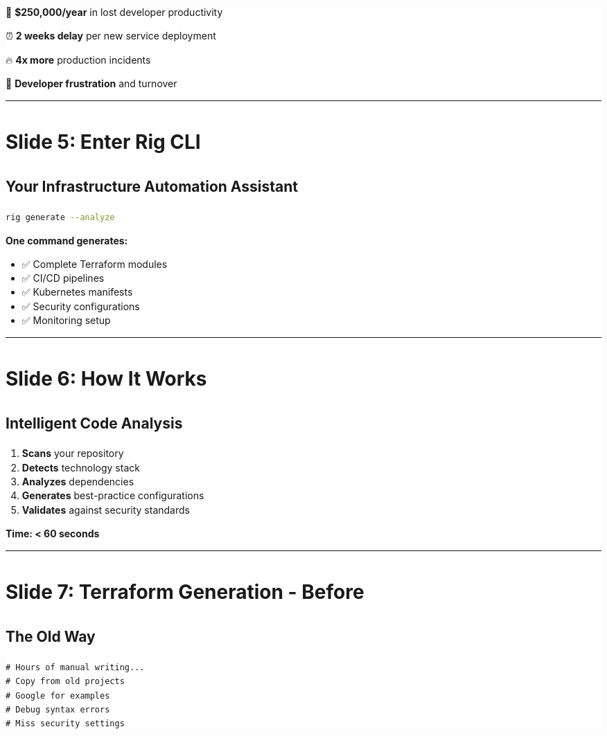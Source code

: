 💸 **$250,000/year** in lost developer productivity

⏰ **2 weeks delay** per new service deployment

🔥 **4x more** production incidents

😤 **Developer frustration** and turnover

---

# Slide 5: Enter Rig CLI
## Your Infrastructure Automation Assistant

```bash
rig generate --analyze
```

**One command generates:**
- ✅ Complete Terraform modules
- ✅ CI/CD pipelines
- ✅ Kubernetes manifests
- ✅ Security configurations
- ✅ Monitoring setup

---

# Slide 6: How It Works
## Intelligent Code Analysis

1. **Scans** your repository
2. **Detects** technology stack
3. **Analyzes** dependencies
4. **Generates** best-practice configurations
5. **Validates** against security standards

**Time: < 60 seconds**

---

# Slide 7: Terraform Generation - Before
## The Old Way

```hcl
# Hours of manual writing...
# Copy from old projects
# Google for examples
# Debug syntax errors
# Miss security settings
```
